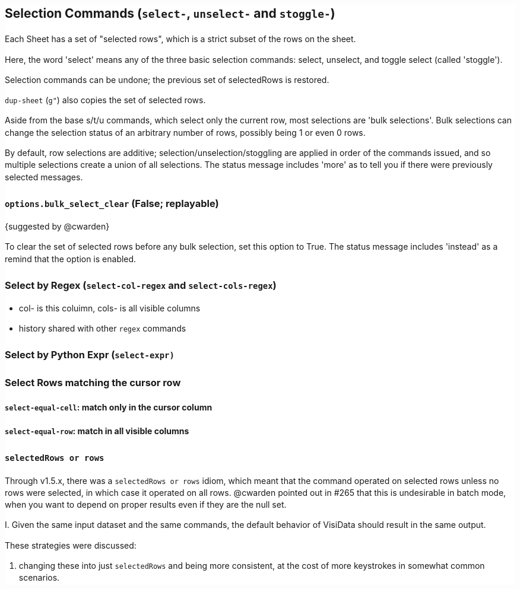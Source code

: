 ## Selection Commands (`select-`, `unselect-` and `stoggle-`)

Each Sheet has a set of "selected rows", which is a strict subset of the rows on the sheet. 

Here, the word 'select' means any of the three basic selection commands: select, unselect, and toggle select (called 'stoggle').

Selection commands can be undone; the previous set of selectedRows is restored.

`dup-sheet` (`g"`) also copies the set of selected rows.


Aside from the base s/t/u commands, which select only the current row, most selections are 'bulk selections'.   Bulk selections can change the selection status of an arbitrary number of rows, possibly being 1 or even 0 rows.

By default, row selections are additive; selection/unselection/stoggling are applied in order of the commands issued, and so multiple selections create a union of all selections.  The status message includes 'more' as to tell you if there were previously selected messages.

### `options.bulk_select_clear` (False; replayable)
{suggested by @cwarden}

To clear the set of selected rows before any bulk selection, set this option to True.  The status message includes 'instead' as a remind that the option is enabled.

### Select by Regex (`select-col-regex` and `select-cols-regex`)

- col- is this coluimn, cols- is all visible columns

- history shared with other `regex` commands

### Select by Python Expr (`select-expr)`

### Select Rows matching the cursor row
#### `select-equal-cell`: match only in the cursor column
#### `select-equal-row`: match in all visible columns

### `selectedRows or rows`

Through v1.5.x, there was a `selectedRows or rows` idiom, which meant that the command operated on selected rows unless no rows were selected, in which case it operated on all rows.  @cwarden pointed out in #265 that this is undesirable in batch mode, when you want to depend on proper results even if they are the null set.

I. Given the same input dataset and the same commands, the default behavior of VisiData should result in the same output.

These strategies were discussed:

1. changing these into just `selectedRows` and being more consistent, at the cost of more keystrokes in somewhat common scenarios.
